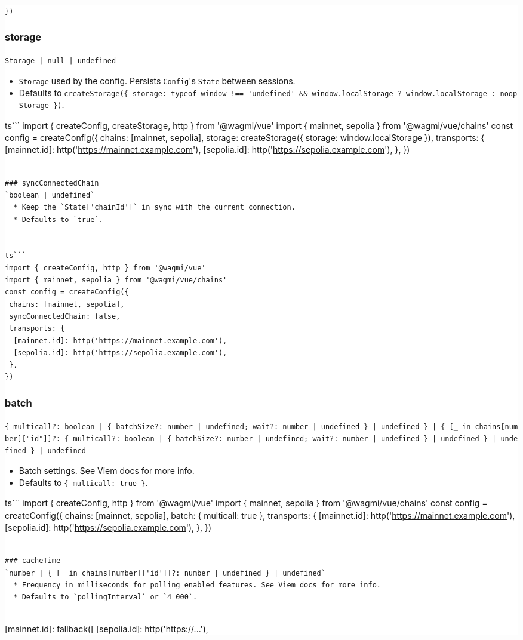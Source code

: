 ```
})
```

### storage ​
`Storage | null | undefined`
  * `Storage` used by the config. Persists `Config`'s `State` between sessions.
  * Defaults to `createStorage({ storage: typeof window !== 'undefined' && window.localStorage ? window.localStorage : noopStorage })`.


ts```
import { createConfig, createStorage, http } from '@wagmi/vue'
import { mainnet, sepolia } from '@wagmi/vue/chains'
const config = createConfig({
 chains: [mainnet, sepolia],
 storage: createStorage({ storage: window.localStorage }), 
 transports: {
  [mainnet.id]: http('https://mainnet.example.com'),
  [sepolia.id]: http('https://sepolia.example.com'),
 },
})
```

### syncConnectedChain ​
`boolean | undefined`
  * Keep the `State['chainId']` in sync with the current connection.
  * Defaults to `true`.


ts```
import { createConfig, http } from '@wagmi/vue'
import { mainnet, sepolia } from '@wagmi/vue/chains'
const config = createConfig({
 chains: [mainnet, sepolia],
 syncConnectedChain: false, 
 transports: {
  [mainnet.id]: http('https://mainnet.example.com'),
  [sepolia.id]: http('https://sepolia.example.com'),
 },
})
```

### batch ​
`{ multicall?: boolean | { batchSize?: number | undefined; wait?: number | undefined } | undefined } | { [_ in chains[number]["id"]]?: { multicall?: boolean | { batchSize?: number | undefined; wait?: number | undefined } | undefined } | undefined } | undefined`
  * Batch settings. See Viem docs for more info.
  * Defaults to `{ multicall: true }`.


ts```
import { createConfig, http } from '@wagmi/vue'
import { mainnet, sepolia } from '@wagmi/vue/chains'
const config = createConfig({
 chains: [mainnet, sepolia],
 batch: { multicall: true }, 
 transports: {
  [mainnet.id]: http('https://mainnet.example.com'),
  [sepolia.id]: http('https://sepolia.example.com'),
 },
})
```

### cacheTime ​
`number | { [_ in chains[number]['id']]?: number | undefined } | undefined`
  * Frequency in milliseconds for polling enabled features. See Viem docs for more info.
  * Defaults to `pollingInterval` or `4_000`.


```

  [mainnet.id]: fallback([ 
  [sepolia.id]: http('https://...'), 